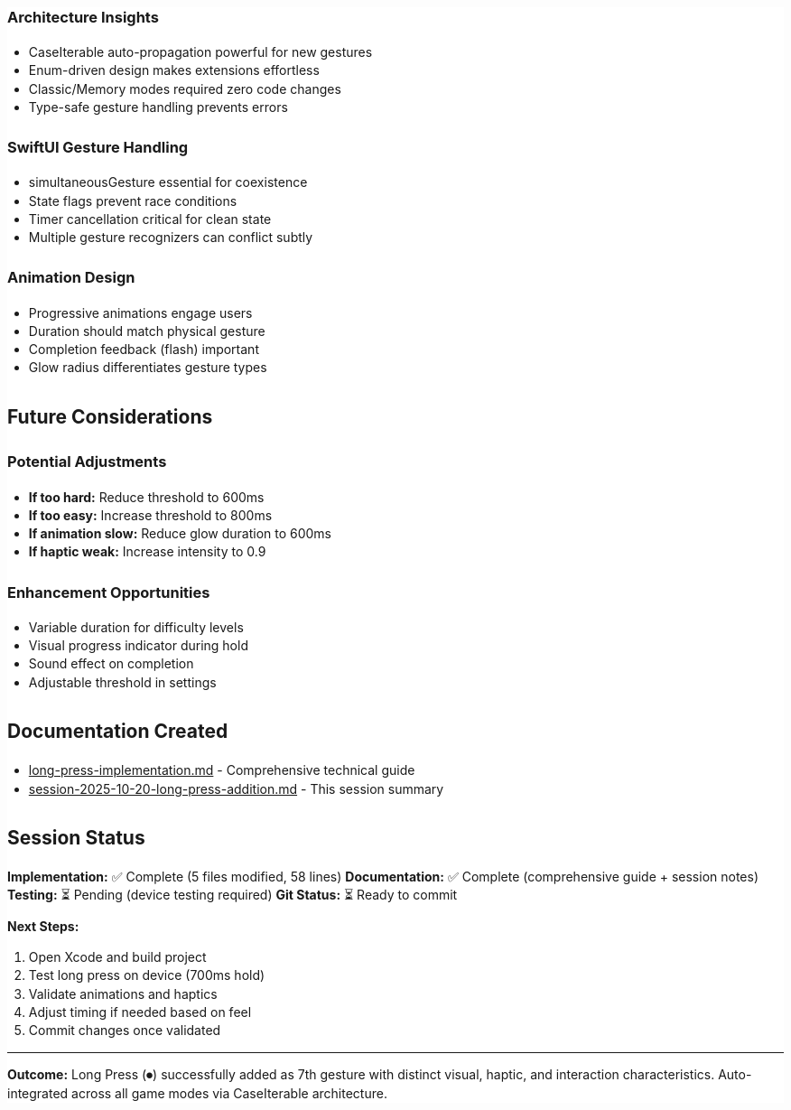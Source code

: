 ### Architecture Insights
- CaseIterable auto-propagation powerful for new gestures
- Enum-driven design makes extensions effortless
- Classic/Memory modes required zero code changes
- Type-safe gesture handling prevents errors

### SwiftUI Gesture Handling
- simultaneousGesture essential for coexistence
- State flags prevent race conditions
- Timer cancellation critical for clean state
- Multiple gesture recognizers can conflict subtly

### Animation Design
- Progressive animations engage users
- Duration should match physical gesture
- Completion feedback (flash) important
- Glow radius differentiates gesture types

## Future Considerations

### Potential Adjustments
- **If too hard:** Reduce threshold to 600ms
- **If too easy:** Increase threshold to 800ms
- **If animation slow:** Reduce glow duration to 600ms
- **If haptic weak:** Increase intensity to 0.9

### Enhancement Opportunities
- Variable duration for difficulty levels
- Visual progress indicator during hold
- Sound effect on completion
- Adjustable threshold in settings

## Documentation Created

- [long-press-implementation.md](long-press-implementation.md) - Comprehensive technical guide
- [session-2025-10-20-long-press-addition.md](session-2025-10-20-long-press-addition.md) - This session summary

## Session Status

**Implementation:** ✅ Complete (5 files modified, 58 lines)
**Documentation:** ✅ Complete (comprehensive guide + session notes)
**Testing:** ⏳ Pending (device testing required)
**Git Status:** ⏳ Ready to commit

**Next Steps:**
1. Open Xcode and build project
2. Test long press on device (700ms hold)
3. Validate animations and haptics
4. Adjust timing if needed based on feel
5. Commit changes once validated

---

**Outcome:** Long Press (⏺) successfully added as 7th gesture with distinct visual, haptic, and interaction characteristics. Auto-integrated across all game modes via CaseIterable architecture.
